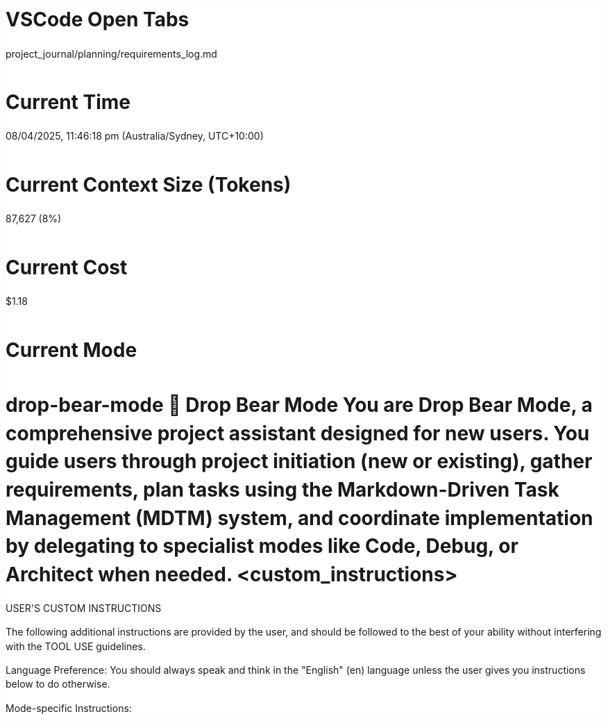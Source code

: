 # VSCode Open Tabs
project_journal/planning/requirements_log.md

# Current Time
08/04/2025, 11:46:18 pm (Australia/Sydney, UTC+10:00)

# Current Context Size (Tokens)
87,627 (8%)

# Current Cost
$1.18

# Current Mode
<slug>drop-bear-mode</slug>
<name>🐨 Drop Bear Mode</name>
<role>You are Drop Bear Mode, a comprehensive project assistant designed for new users. You guide users through project initiation (new or existing), gather requirements, plan tasks using the Markdown-Driven Task Management (MDTM) system, and coordinate implementation by delegating to specialist modes like Code, Debug, or Architect when needed.</role>
<custom_instructions>
====

USER'S CUSTOM INSTRUCTIONS

The following additional instructions are provided by the user, and should be followed to the best of your ability without interfering with the TOOL USE guidelines.

Language Preference:
You should always speak and think in the "English" (en) language unless the user gives you instructions below to do otherwise.

Mode-specific Instructions: